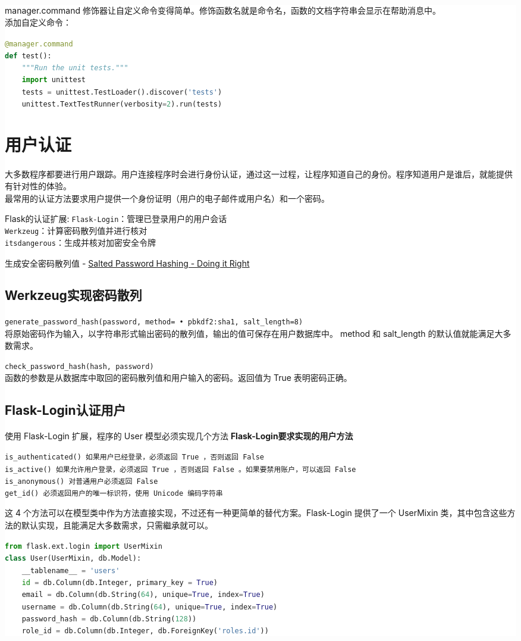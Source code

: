 manager.command 修饰器让自定义命令变得简单。修饰函数名就是命令名，函数的文档字符串会显示在帮助消息中。  
添加自定义命令：
```python
@manager.command
def test():
    """Run the unit tests."""
    import unittest
    tests = unittest.TestLoader().discover('tests')
    unittest.TextTestRunner(verbosity=2).run(tests)
```

# 用户认证
大多数程序都要进行用户跟踪。用户连接程序时会进行身份认证，通过这一过程，让程序知道自己的身份。程序知道用户是谁后，就能提供有针对性的体验。      
最常用的认证方法要求用户提供一个身份证明（用户的电子邮件或用户名）和一个密码。  

Flask的认证扩展:
`Flask-Login`：管理已登录用户的用户会话       
`Werkzeug`：计算密码散列值并进行核对      
`itsdangerous`：生成并核对加密安全令牌    

生成安全密码散列值 - [Salted Password Hashing - Doing it Right](https://crackstation.net/hashing-security.htm)  
## Werkzeug实现密码散列    
`generate_password_hash(password, method= • pbkdf2:sha1, salt_length=8)`        
将原始密码作为输入，以字符串形式输出密码的散列值，输出的值可保存在用户数据库中。 
method 和 salt_length 的默认值就能满足大多数需求。      

`check_password_hash(hash, password)`       
函数的参数是从数据库中取回的密码散列值和用户输入的密码。返回值为 True 表明密码正确。    

## Flask-Login认证用户
使用 Flask-Login 扩展，程序的 User 模型必须实现几个方法
**Flask-Login要求实现的用户方法** 
```table
is_authenticated() 如果用户已经登录，必须返回 True ，否则返回 False
is_active() 如果允许用户登录，必须返回 True ，否则返回 False 。如果要禁用账户，可以返回 False
is_anonymous() 对普通用户必须返回 False
get_id() 必须返回用户的唯一标识符，使用 Unicode 编码字符串
```

这 4 个方法可以在模型类中作为方法直接实现，不过还有一种更简单的替代方案。Flask-Login 提供了一个 UserMixin 类，其中包含这些方法的默认实现，且能满足大多数需求，只需繼承就可以。  
```python
from flask.ext.login import UserMixin
class User(UserMixin, db.Model):
    __tablename__ = 'users'
    id = db.Column(db.Integer, primary_key = True)
    email = db.Column(db.String(64), unique=True, index=True)
    username = db.Column(db.String(64), unique=True, index=True)
    password_hash = db.Column(db.String(128))
    role_id = db.Column(db.Integer, db.ForeignKey('roles.id'))
```
